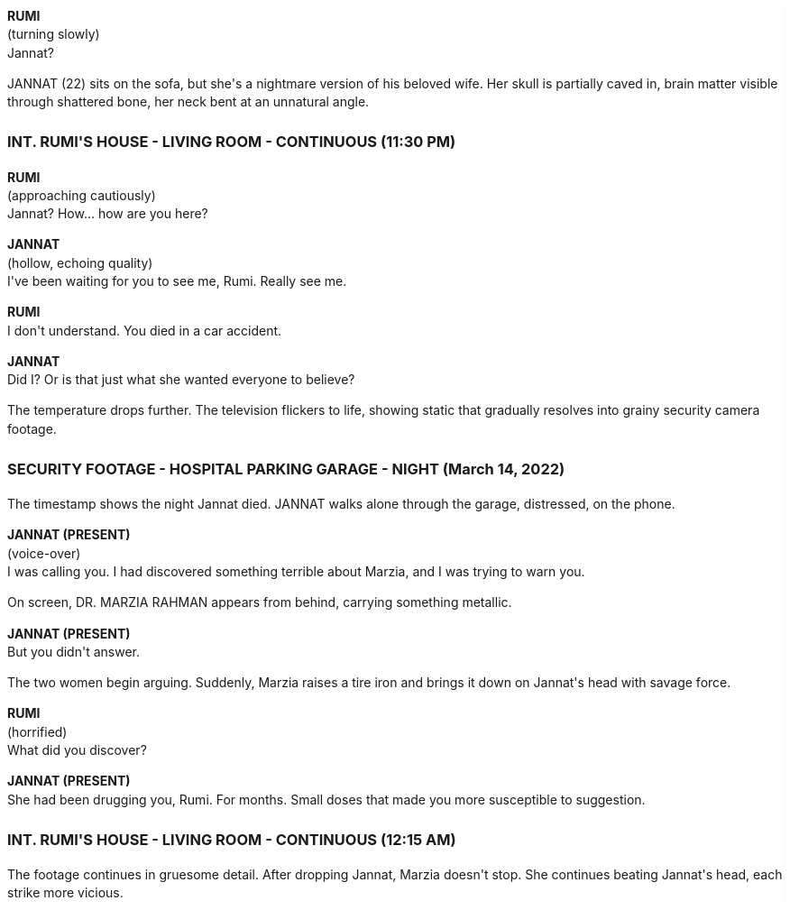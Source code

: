 **RUMI**  
(turning slowly)  
Jannat?

JANNAT (22) sits on the sofa, but she's a nightmare version of his beloved wife. Her skull is partially caved in, brain matter visible through shattered bone, her neck bent at an unnatural angle.

### INT. RUMI'S HOUSE - LIVING ROOM - CONTINUOUS (11:30 PM)

**RUMI**  
(approaching cautiously)  
Jannat? How... how are you here?

**JANNAT**  
(hollow, echoing quality)  
I've been waiting for you to see me, Rumi. Really see me.

**RUMI**  
I don't understand. You died in a car accident.

**JANNAT**  
Did I? Or is that just what she wanted everyone to believe?

The temperature drops further. The television flickers to life, showing static that gradually resolves into grainy security camera footage.

### SECURITY FOOTAGE - HOSPITAL PARKING GARAGE - NIGHT (March 14, 2022)

The timestamp shows the night Jannat died. JANNAT walks alone through the garage, distressed, on the phone.

**JANNAT (PRESENT)**  
(voice-over)  
I was calling you. I had discovered something terrible about Marzia, and I was trying to warn you.

On screen, DR. MARZIA RAHMAN appears from behind, carrying something metallic.

**JANNAT (PRESENT)**  
But you didn't answer.

The two women begin arguing. Suddenly, Marzia raises a tire iron and brings it down on Jannat's head with savage force.

**RUMI**  
(horrified)  
What did you discover?

**JANNAT (PRESENT)**  
She had been drugging you, Rumi. For months. Small doses that made you more susceptible to suggestion.

### INT. RUMI'S HOUSE - LIVING ROOM - CONTINUOUS (12:15 AM)

The footage continues in gruesome detail. After dropping Jannat, Marzia doesn't stop. She continues beating Jannat's head, each strike more vicious.
